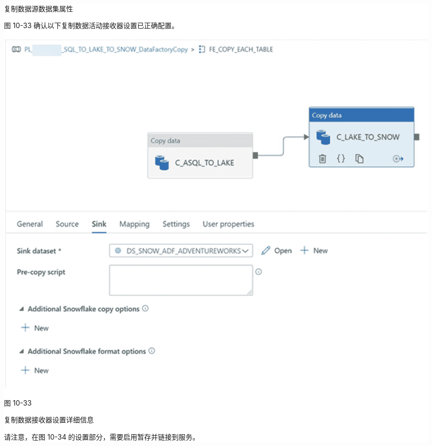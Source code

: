 复制数据源数据集属性

图 10-33 确认以下复制数据活动接收器设置已正确配置。

![img/511918_1_En_10_Fig33_HTML.jpg](img/511918_1_En_10_Fig33_HTML.jpg)

图 10-33

复制数据接收器设置详细信息

请注意，在图 10-34 的设置部分，需要启用暂存并链接到服务。
